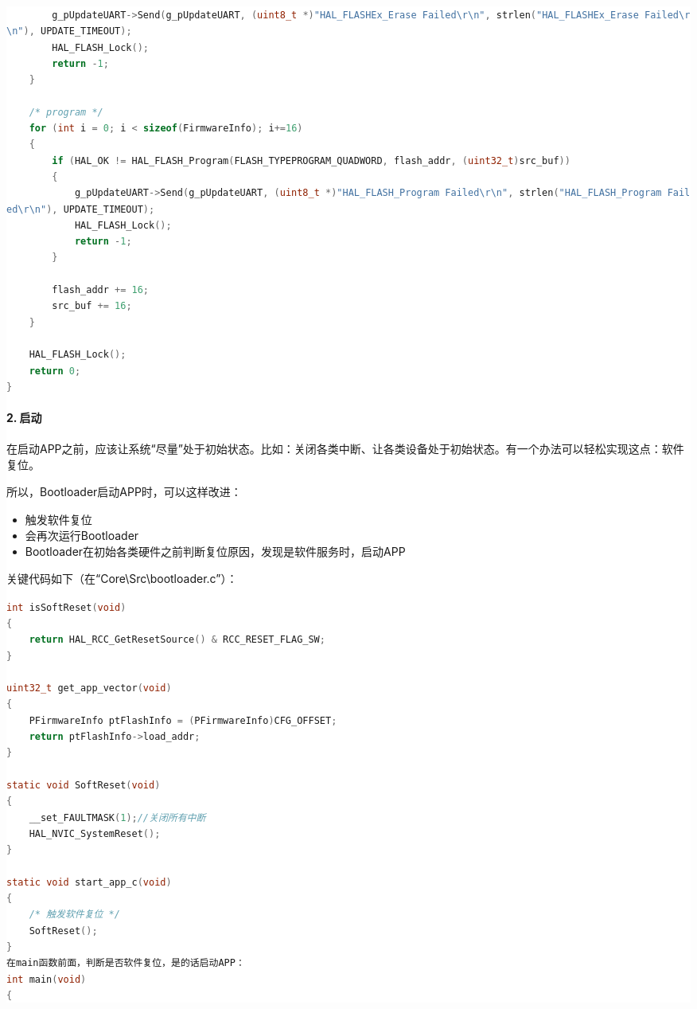 ```c
        g_pUpdateUART->Send(g_pUpdateUART, (uint8_t *)"HAL_FLASHEx_Erase Failed\r\n", strlen("HAL_FLASHEx_Erase Failed\r\n"), UPDATE_TIMEOUT);
        HAL_FLASH_Lock();
        return -1;
    }

    /* program */
    for (int i = 0; i < sizeof(FirmwareInfo); i+=16)
    {
        if (HAL_OK != HAL_FLASH_Program(FLASH_TYPEPROGRAM_QUADWORD, flash_addr, (uint32_t)src_buf))
        {
            g_pUpdateUART->Send(g_pUpdateUART, (uint8_t *)"HAL_FLASH_Program Failed\r\n", strlen("HAL_FLASH_Program Failed\r\n"), UPDATE_TIMEOUT);
            HAL_FLASH_Lock();
            return -1;
        }

        flash_addr += 16;
        src_buf += 16;
    }

    HAL_FLASH_Lock();
    return 0;
}
```

#### **2. 启动**

在启动APP之前，应该让系统“尽量”处于初始状态。比如：关闭各类中断、让各类设备处于初始状态。有一个办法可以轻松实现这点：软件复位。

所以，Bootloader启动APP时，可以这样改进：

- 触发软件复位
- 会再次运行Bootloader
- Bootloader在初始各类硬件之前判断复位原因，发现是软件服务时，启动APP

关键代码如下（在“Core\Src\bootloader.c”）：

```c
int isSoftReset(void)
{
    return HAL_RCC_GetResetSource() & RCC_RESET_FLAG_SW;
}

uint32_t get_app_vector(void)
{
    PFirmwareInfo ptFlashInfo = (PFirmwareInfo)CFG_OFFSET;
    return ptFlashInfo->load_addr;
}

static void SoftReset(void)
{
    __set_FAULTMASK(1);//关闭所有中断
    HAL_NVIC_SystemReset();
}

static void start_app_c(void)
{
    /* 触发软件复位 */
    SoftReset();
}
在main函数前面，判断是否软件复位，是的话启动APP：
int main(void)
{

```